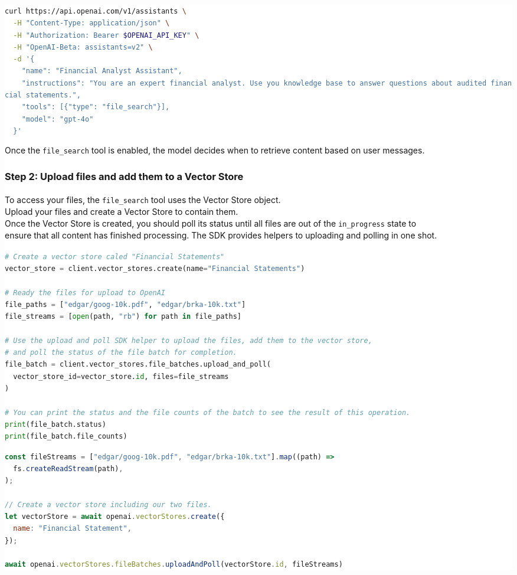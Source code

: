 ```bash
curl https://api.openai.com/v1/assistants \
  -H "Content-Type: application/json" \
  -H "Authorization: Bearer $OPENAI_API_KEY" \
  -H "OpenAI-Beta: assistants=v2" \
  -d '{
    "name": "Financial Analyst Assistant",
    "instructions": "You are an expert financial analyst. Use you knowledge base to answer questions about audited financial statements.",
    "tools": [{"type": "file_search"}],
    "model": "gpt-4o"
  }'
```

Once the `file_search` tool is enabled, the model decides when to retrieve content based on user messages.

### Step 2: Upload files and add them to a Vector Store

To access your files, the `file_search` tool uses the Vector Store object.  
Upload your files and create a Vector Store to contain them.  
Once the Vector Store is created, you should poll its status until all files are out of the `in_progress` state to  
ensure that all content has finished processing. The SDK provides helpers to uploading and polling in one shot.

```python
# Create a vector store caled "Financial Statements"
vector_store = client.vector_stores.create(name="Financial Statements")

# Ready the files for upload to OpenAI
file_paths = ["edgar/goog-10k.pdf", "edgar/brka-10k.txt"]
file_streams = [open(path, "rb") for path in file_paths]

# Use the upload and poll SDK helper to upload the files, add them to the vector store,
# and poll the status of the file batch for completion.
file_batch = client.vector_stores.file_batches.upload_and_poll(
  vector_store_id=vector_store.id, files=file_streams
)

# You can print the status and the file counts of the batch to see the result of this operation.
print(file_batch.status)
print(file_batch.file_counts)
```

```javascript
const fileStreams = ["edgar/goog-10k.pdf", "edgar/brka-10k.txt"].map((path) =>
  fs.createReadStream(path),
);

// Create a vector store including our two files.
let vectorStore = await openai.vectorStores.create({
  name: "Financial Statement",
});

await openai.vectorStores.fileBatches.uploadAndPoll(vectorStore.id, fileStreams)
```
